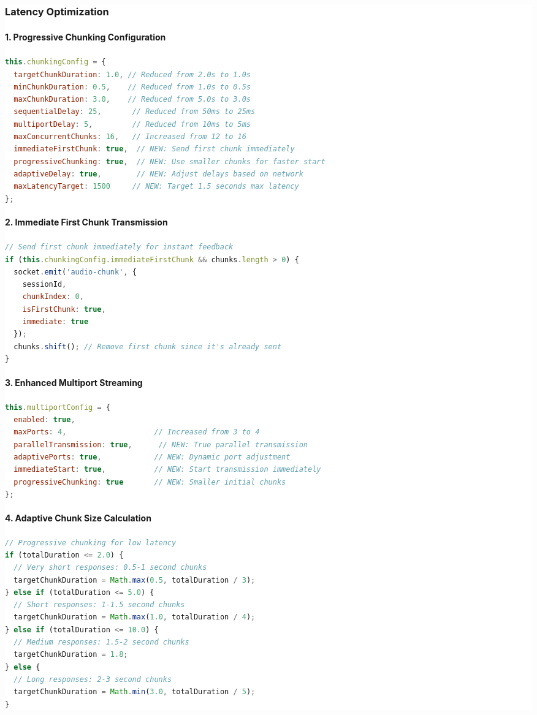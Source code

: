 ### Latency Optimization

#### 1. Progressive Chunking Configuration
```javascript
this.chunkingConfig = {
  targetChunkDuration: 1.0, // Reduced from 2.0s to 1.0s
  minChunkDuration: 0.5,    // Reduced from 1.0s to 0.5s
  maxChunkDuration: 3.0,    // Reduced from 5.0s to 3.0s
  sequentialDelay: 25,       // Reduced from 50ms to 25ms
  multiportDelay: 5,         // Reduced from 10ms to 5ms
  maxConcurrentChunks: 16,   // Increased from 12 to 16
  immediateFirstChunk: true,  // NEW: Send first chunk immediately
  progressiveChunking: true,  // NEW: Use smaller chunks for faster start
  adaptiveDelay: true,        // NEW: Adjust delays based on network
  maxLatencyTarget: 1500     // NEW: Target 1.5 seconds max latency
};
```

#### 2. Immediate First Chunk Transmission
```javascript
// Send first chunk immediately for instant feedback
if (this.chunkingConfig.immediateFirstChunk && chunks.length > 0) {
  socket.emit('audio-chunk', {
    sessionId,
    chunkIndex: 0,
    isFirstChunk: true,
    immediate: true
  });
  chunks.shift(); // Remove first chunk since it's already sent
}
```

#### 3. Enhanced Multiport Streaming
```javascript
this.multiportConfig = {
  enabled: true,
  maxPorts: 4,                    // Increased from 3 to 4
  parallelTransmission: true,      // NEW: True parallel transmission
  adaptivePorts: true,            // NEW: Dynamic port adjustment
  immediateStart: true,           // NEW: Start transmission immediately
  progressiveChunking: true       // NEW: Smaller initial chunks
};
```

#### 4. Adaptive Chunk Size Calculation
```javascript
// Progressive chunking for low latency
if (totalDuration <= 2.0) {
  // Very short responses: 0.5-1 second chunks
  targetChunkDuration = Math.max(0.5, totalDuration / 3);
} else if (totalDuration <= 5.0) {
  // Short responses: 1-1.5 second chunks
  targetChunkDuration = Math.max(1.0, totalDuration / 4);
} else if (totalDuration <= 10.0) {
  // Medium responses: 1.5-2 second chunks
  targetChunkDuration = 1.8;
} else {
  // Long responses: 2-3 second chunks
  targetChunkDuration = Math.min(3.0, totalDuration / 5);
}
```
